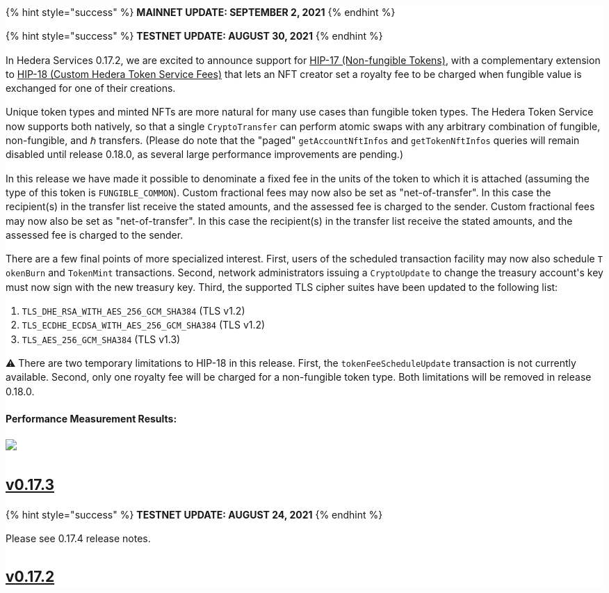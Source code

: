 {% hint style="success" %}
**MAINNET UPDATE: SEPTEMBER 2, 2021**
{% endhint %}

{% hint style="success" %}
**TESTNET UPDATE: AUGUST 30, 2021**
{% endhint %}

In Hedera Services 0.17.2, we are excited to announce support for [HIP-17 (Non-fungible Tokens)](https://github.com/hashgraph/hedera-improvement-proposal/blob/master/HIP/hip-17.md), with a complementary extension to [HIP-18 (Custom Hedera Token Service Fees)](https://github.com/hashgraph/hedera-improvement-proposal/blob/master/HIP/hip-18.md) that lets an NFT creator set a royalty fee to be charged when fungible value is exchanged for one of their creations.

Unique token types and minted NFTs are more natural for many use cases than fungible token types. The Hedera Token Service now supports both natively, so that a single `CryptoTransfer` can perform atomic swaps with any arbitrary combination of fungible, non-fungible, and ℏ transfers. (Please do note that the "paged" `getAccountNftInfos` and `getTokenNftInfos` queries will remain disabled until release 0.18.0, as several large performance improvements are pending.)

In this release we have made it possible to denominate a fixed fee in the units of the token to which it is attached (assuming the type of this token is `FUNGIBLE_COMMON`). Custom fractional fees may now also be set as "net-of-transfer". In this case the recipient(s) in the transfer list receive the stated amounts, and the assessed fee is charged to the sender. Custom fractional fees may now also be set as "net-of-transfer". In this case the recipient(s) in the transfer list receive the stated amounts, and the assessed fee is charged to the sender.

There are a few final points of more specialized interest. First, users of the scheduled transaction facility may now also schedule `TokenBurn` and `TokenMint` transactions. Second, network administrators issuing a `CryptoUpdate` to change the treasury account's key must now sign with the new treasury key. Third, the supported TLS cipher suites have been updated to the following list:

1. `TLS_DHE_RSA_WITH_AES_256_GCM_SHA384` (TLS v1.2)
2. `TLS_ECDHE_ECDSA_WITH_AES_256_GCM_SHA384` (TLS v1.2)
3. `TLS_AES_256_GCM_SHA384` (TLS v1.3)

⚠️ There are two temporary limitations to HIP-18 in this release. First, the `tokenFeeScheduleUpdate` transaction is not currently available. Second, only one royalty fee will be charged for a non-fungible token type. Both limitations will be removed in release 0.18.0.

#### Performance Measurement Results:

![](../../.gitbook/assets/0.17.png)

## [v0.17.3](https://github.com/hashgraph/hedera-services/releases/tag/v0.17.3-rc.1)

{% hint style="success" %}
**TESTNET UPDATE: AUGUST 24, 2021**
{% endhint %}

Please see 0.17.4 release notes.

## [v0.17.2](https://github.com/hashgraph/hedera-services/releases/tag/v0.17.2)
